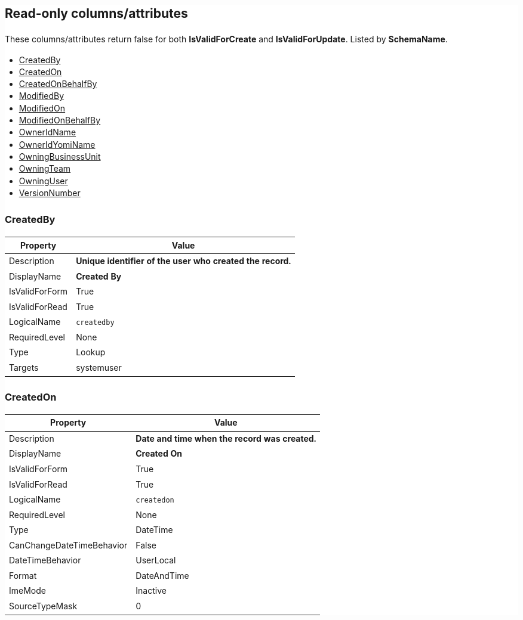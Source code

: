 ## Read-only columns/attributes

These columns/attributes return false for both **IsValidForCreate** and **IsValidForUpdate**. Listed by **SchemaName**.

- [CreatedBy](#BKMK_CreatedBy)
- [CreatedOn](#BKMK_CreatedOn)
- [CreatedOnBehalfBy](#BKMK_CreatedOnBehalfBy)
- [ModifiedBy](#BKMK_ModifiedBy)
- [ModifiedOn](#BKMK_ModifiedOn)
- [ModifiedOnBehalfBy](#BKMK_ModifiedOnBehalfBy)
- [OwnerIdName](#BKMK_OwnerIdName)
- [OwnerIdYomiName](#BKMK_OwnerIdYomiName)
- [OwningBusinessUnit](#BKMK_OwningBusinessUnit)
- [OwningTeam](#BKMK_OwningTeam)
- [OwningUser](#BKMK_OwningUser)
- [VersionNumber](#BKMK_VersionNumber)

### <a name="BKMK_CreatedBy"></a> CreatedBy

|Property|Value|
|---|---|
|Description|**Unique identifier of the user who created the record.**|
|DisplayName|**Created By**|
|IsValidForForm|True|
|IsValidForRead|True|
|LogicalName|`createdby`|
|RequiredLevel|None|
|Type|Lookup|
|Targets|systemuser|

### <a name="BKMK_CreatedOn"></a> CreatedOn

|Property|Value|
|---|---|
|Description|**Date and time when the record was created.**|
|DisplayName|**Created On**|
|IsValidForForm|True|
|IsValidForRead|True|
|LogicalName|`createdon`|
|RequiredLevel|None|
|Type|DateTime|
|CanChangeDateTimeBehavior|False|
|DateTimeBehavior|UserLocal|
|Format|DateAndTime|
|ImeMode|Inactive|
|SourceTypeMask|0|
